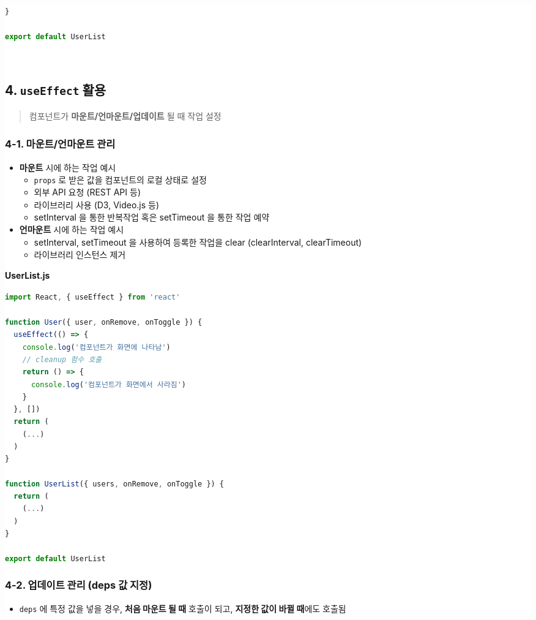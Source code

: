 ```js
}

export default UserList
```

<br>

## 4. `useEffect` 활용

> 컴포넌트가 **마운트/언마운트/업데이트** 될 때 작업 설정

### 4-1. 마운트/언마운트 관리

- **마운트** 시에 하는 작업 예시
  - `props` 로 받은 값을 컴포넌트의 로컬 상태로 설정
  - 외부 API 요청 (REST API 등)
  - 라이브러리 사용 (D3, Video.js 등)
  - setInterval 을 통한 반복작업 혹은 setTimeout 을 통한 작업 예약
- **언마운트** 시에 하는 작업 예시
  - setInterval, setTimeout 을 사용하여 등록한 작업을 clear (clearInterval, clearTimeout)
  - 라이브러리 인스턴스 제거

**UserList.js**

```js
import React, { useEffect } from 'react'

function User({ user, onRemove, onToggle }) {
  useEffect(() => {
    console.log('컴포넌트가 화면에 나타남')
    // cleanup 함수 호출
    return () => {
      console.log('컴포넌트가 화면에서 사라짐')
    }
  }, [])
  return (
    (...)
  )
}

function UserList({ users, onRemove, onToggle }) {
  return (
    (...)
  )
}

export default UserList
```

### 4-2. 업데이트 관리 (deps 값 지정)

- `deps` 에 특정 값을 넣을 경우, **처음 마운트 될 때** 호출이 되고, **지정한 값이 바뀔 때**에도 호출됨

